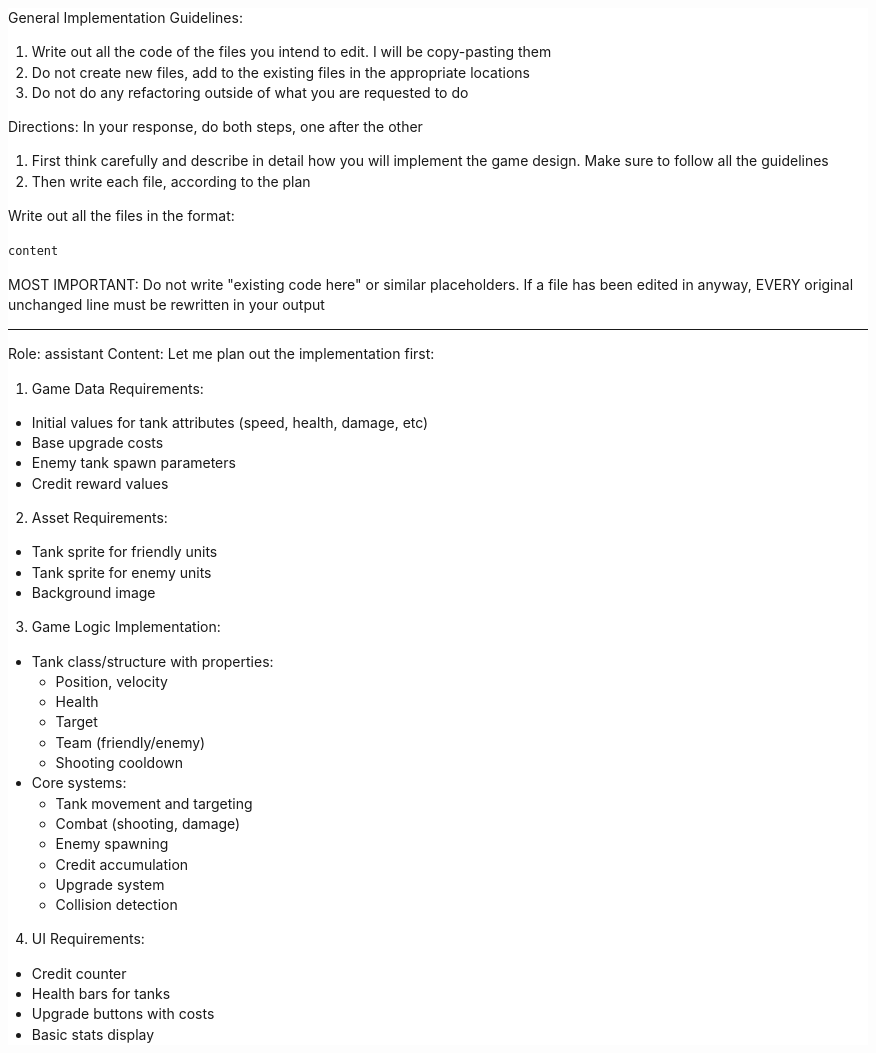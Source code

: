 General Implementation Guidelines:
1. Write out all the code of the files you intend to edit. I will be copy-pasting them
2. Do not create new files, add to the existing files in the appropriate locations
3. Do not do any refactoring outside of what you are requested to do

Directions:
In your response, do both steps, one after the other
1. First think carefully and describe in detail how you will implement the game design. Make sure to follow all the guidelines
2. Then write each file, according to the plan

Write out all the files in the format:
```filetype filepath
content
```

MOST IMPORTANT: Do not write "existing code here" or similar placeholders. If a file has been edited in anyway,
EVERY original unchanged line must be rewritten in your output
__________________
Role: assistant
Content: Let me plan out the implementation first:

1. Game Data Requirements:
- Initial values for tank attributes (speed, health, damage, etc)
- Base upgrade costs
- Enemy tank spawn parameters
- Credit reward values

2. Asset Requirements:
- Tank sprite for friendly units
- Tank sprite for enemy units
- Background image

3. Game Logic Implementation:
- Tank class/structure with properties:
  - Position, velocity
  - Health
  - Target
  - Team (friendly/enemy)
  - Shooting cooldown
- Core systems:
  - Tank movement and targeting
  - Combat (shooting, damage)
  - Enemy spawning
  - Credit accumulation
  - Upgrade system
  - Collision detection

4. UI Requirements:
- Credit counter
- Health bars for tanks
- Upgrade buttons with costs
- Basic stats display
